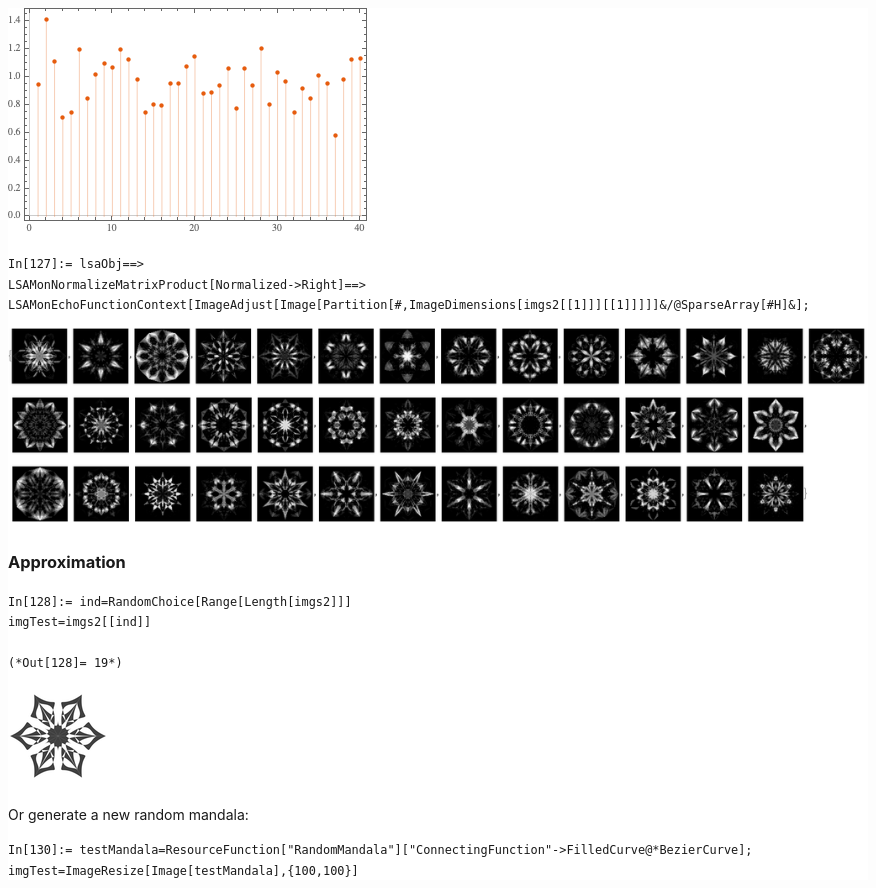 ![1byiqrus52tkc](img/1byiqrus52tkc.png)

```wl
In[127]:= lsaObj==>
LSAMonNormalizeMatrixProduct[Normalized->Right]==>
LSAMonEchoFunctionContext[ImageAdjust[Image[Partition[#,ImageDimensions[imgs2[[1]]][[1]]]]]&/@SparseArray[#H]&];
```

![0vxgkw7sgn6s4](img/0vxgkw7sgn6s4.png)

### Approximation

```wl
In[128]:= ind=RandomChoice[Range[Length[imgs2]]]
imgTest=imgs2[[ind]]

(*Out[128]= 19*)
```

![0f0zwqnhkdjaj](img/0f0zwqnhkdjaj.png)

Or generate a new random mandala:

```wl
In[130]:= testMandala=ResourceFunction["RandomMandala"]["ConnectingFunction"->FilledCurve@*BezierCurve];
imgTest=ImageResize[Image[testMandala],{100,100}]
```
